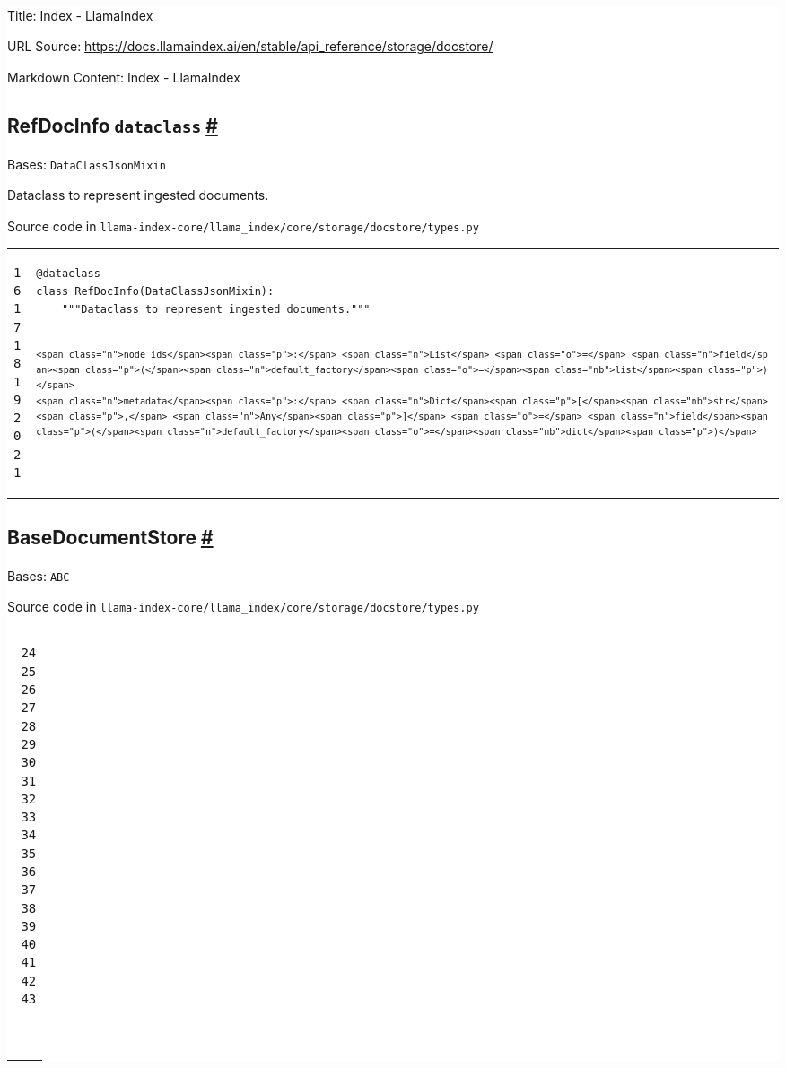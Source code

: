 Title: Index - LlamaIndex

URL Source: https://docs.llamaindex.ai/en/stable/api_reference/storage/docstore/

Markdown Content:
Index - LlamaIndex


RefDocInfo `dataclass` [#](https://docs.llamaindex.ai/en/stable/api_reference/storage/docstore/#llama_index.core.storage.docstore.types.RefDocInfo "Permanent link")
--------------------------------------------------------------------------------------------------------------------------------------------------------------------

Bases: `DataClassJsonMixin`

Dataclass to represent ingested documents.

Source code in `llama-index-core/llama_index/core/storage/docstore/types.py`

<table class="highlighttable"><tbody><tr><td class="linenos"><div class="linenodiv"><pre><span></span><span class="normal">16</span>
<span class="normal">17</span>
<span class="normal">18</span>
<span class="normal">19</span>
<span class="normal">20</span>
<span class="normal">21</span></pre></div></td><td class="code"><div><pre><span></span><code><span class="nd">@dataclass</span>
<span class="k">class</span> <span class="nc">RefDocInfo</span><span class="p">(</span><span class="n">DataClassJsonMixin</span><span class="p">):</span>
<span class="w">    </span><span class="sd">"""Dataclass to represent ingested documents."""</span>

    <span class="n">node_ids</span><span class="p">:</span> <span class="n">List</span> <span class="o">=</span> <span class="n">field</span><span class="p">(</span><span class="n">default_factory</span><span class="o">=</span><span class="nb">list</span><span class="p">)</span>
    <span class="n">metadata</span><span class="p">:</span> <span class="n">Dict</span><span class="p">[</span><span class="nb">str</span><span class="p">,</span> <span class="n">Any</span><span class="p">]</span> <span class="o">=</span> <span class="n">field</span><span class="p">(</span><span class="n">default_factory</span><span class="o">=</span><span class="nb">dict</span><span class="p">)</span>
</code></pre></div></td></tr></tbody></table>

BaseDocumentStore [#](https://docs.llamaindex.ai/en/stable/api_reference/storage/docstore/#llama_index.core.storage.docstore.types.BaseDocumentStore "Permanent link")
----------------------------------------------------------------------------------------------------------------------------------------------------------------------

Bases: `ABC`

Source code in `llama-index-core/llama_index/core/storage/docstore/types.py`

<table class="highlighttable"><tbody><tr><td class="linenos"><div class="linenodiv"><pre><span></span><span class="normal"> 24</span>
<span class="normal"> 25</span>
<span class="normal"> 26</span>
<span class="normal"> 27</span>
<span class="normal"> 28</span>
<span class="normal"> 29</span>
<span class="normal"> 30</span>
<span class="normal"> 31</span>
<span class="normal"> 32</span>
<span class="normal"> 33</span>
<span class="normal"> 34</span>
<span class="normal"> 35</span>
<span class="normal"> 36</span>
<span class="normal"> 37</span>
<span class="normal"> 38</span>
<span class="normal"> 39</span>
<span class="normal"> 40</span>
<span class="normal"> 41</span>
<span class="normal"> 42</span>
<span class="normal"> 43</span>